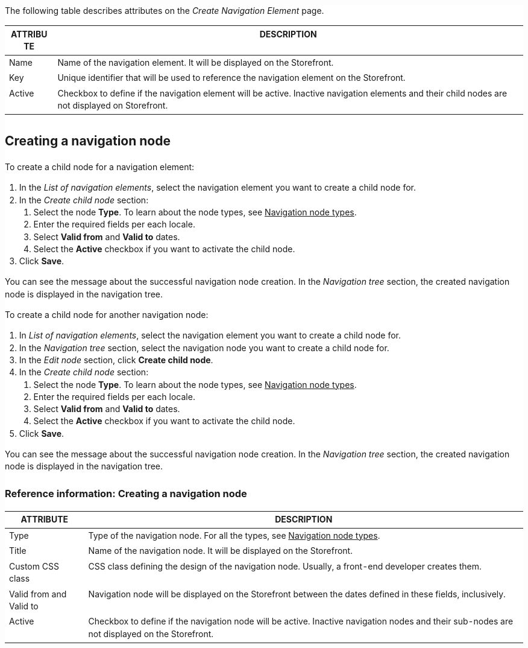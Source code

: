 The following table describes attributes on the *Create Navigation Element* page.

| ATTRIBUTE | DESCRIPTION |
| --- | --- |
| Name | Name of the navigation element. It will be displayed on the Storefront. |
| Key | Unique identifier that will be used to reference the navigation element on the Storefront. |
| Active | Checkbox to define if the navigation element will be active. Inactive navigation elements and their child nodes are not displayed on Storefront.  |

## Creating a navigation node

To create a child node for a navigation element:
1. In the *List of navigation elements*, select the navigation element you want to create a child node for.
2. In the *Create child node* section:
    1. Select the node **Type**. To learn about the node types, see [Navigation node types](#navigation-node-types).
    2. Enter the required fields per each locale.
    3. Select **Valid from** and **Valid to** dates.
    4. Select the **Active** checkbox if you want to activate the child node.
3. Click **Save**.

You can see the message about the successful navigation node creation. In the *Navigation tree* section, the created navigation node is displayed in the navigation tree.

To create a child node for another navigation node:
1. In *List of navigation elements*, select the navigation element you want to create a child node for.
2. In the *Navigation tree* section, select the navigation node you want to create a child node for.
3. In the *Edit node* section, click **Create child node**.
4. In the *Create child node* section:
    1. Select the node **Type**.  To learn about the node types, see [Navigation node types](#navigation-node-types).
    2. Enter the required fields per each locale.
    3. Select **Valid from** and **Valid to** dates.
    4. Select the **Active** checkbox if you want to activate the child node.
5. Click **Save**.

You can see the message about the successful navigation node creation. In the *Navigation tree* section, the created navigation node is displayed in the navigation tree.

### Reference information: Creating a navigation node

| ATTRIBUTE | DESCRIPTION |
| --- | --- |
| Type | Type of the navigation node. For all the types, see [Navigation node types](#navigation-node-types). |
| Title | Name of the navigation node. It will be displayed on the Storefront. |
| Custom CSS class | CSS class defining the design of the navigation node. Usually, a front-end developer creates them. |
| Valid from and Valid to | Navigation node will be displayed on the Storefront between the dates defined in these fields, inclusively. |
| Active | Checkbox to define if the navigation node will be active. Inactive navigation nodes and their sub-nodes are not displayed on the Storefront.  |
